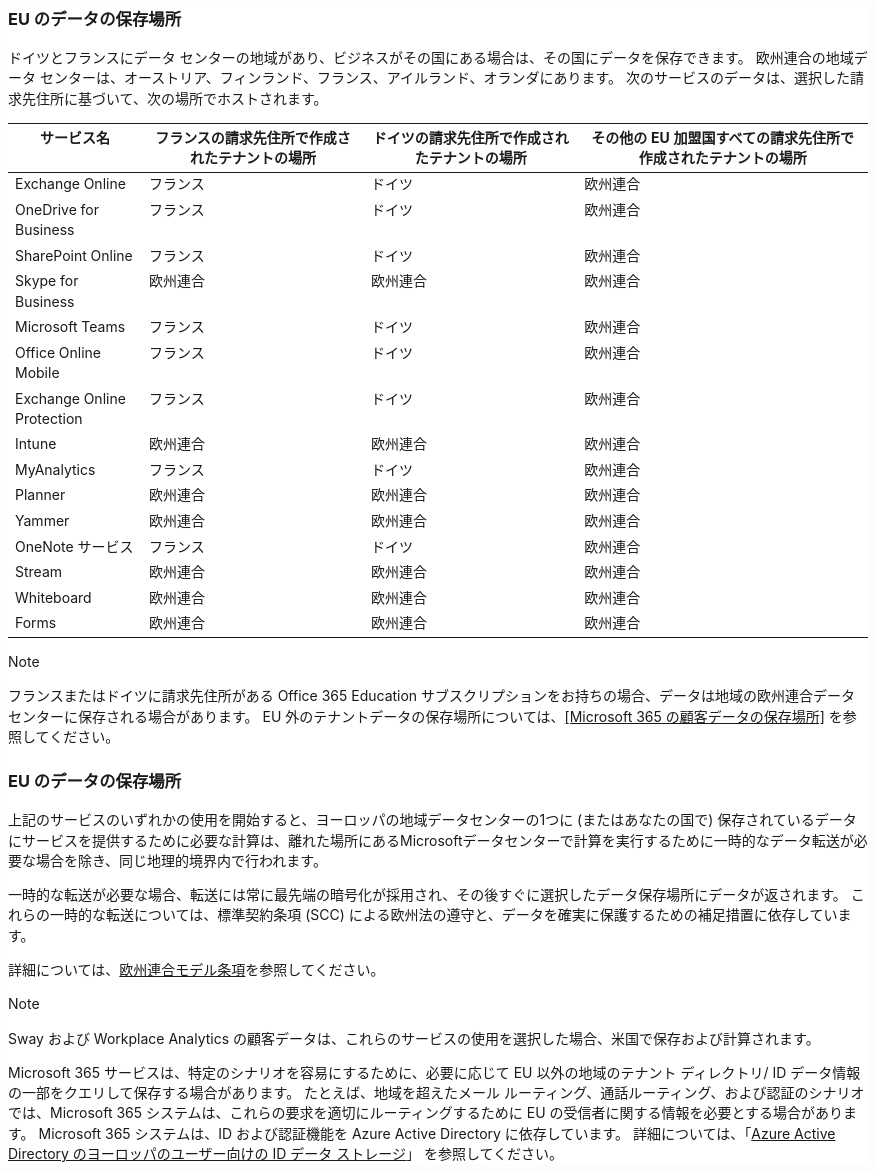 ### <a name="where-eu-data-is-stored"></a>EU のデータの保存場所

ドイツとフランスにデータ センターの地域があり、ビジネスがその国にある場合は、その国にデータを保存できます。 欧州連合の地域データ センターは、オーストリア、フィンランド、フランス、アイルランド、オランダにあります。 次のサービスのデータは、選択した請求先住所に基づいて、次の場所でホストされます。

| サービス名 | フランスの請求先住所で作成されたテナントの場所 | ドイツの請求先住所で作成されたテナントの場所 | その他の EU 加盟国すべての請求先住所で作成されたテナントの場所 |
|---|---|---|---|
| Exchange Online | フランス | ドイツ | 欧州連合 |
| OneDrive for Business | フランス | ドイツ | 欧州連合 |
| SharePoint Online | フランス | ドイツ | 欧州連合 |
| Skype for Business | 欧州連合 | 欧州連合 | 欧州連合 |
| Microsoft Teams | フランス | ドイツ | 欧州連合 |
| Office Online Mobile | フランス | ドイツ | 欧州連合 |
| Exchange Online Protection | フランス | ドイツ | 欧州連合 |
| Intune | 欧州連合 | 欧州連合 | 欧州連合 |
| MyAnalytics | フランス | ドイツ | 欧州連合 |
| Planner | 欧州連合 | 欧州連合 | 欧州連合 |
| Yammer | 欧州連合 | 欧州連合 | 欧州連合 |
| OneNote サービス | フランス | ドイツ | 欧州連合 |
| Stream | 欧州連合 | 欧州連合 | 欧州連合 |
| Whiteboard | 欧州連合 | 欧州連合 | 欧州連合 |
| Forms | 欧州連合 | 欧州連合 | 欧州連合 |

> [!NOTE]
> フランスまたはドイツに請求先住所がある Office 365 Education サブスクリプションをお持ちの場合、データは地域の欧州連合データ センターに保存される場合があります。 EU 外のテナントデータの保存場所については、[[Microsoft 365 の顧客データの保存場所]](o365-data-locations.md) を参照してください。

### <a name="where-eu-data-is-computed"></a>EU のデータの保存場所

上記のサービスのいずれかの使用を開始すると、ヨーロッパの地域データセンターの1つに (またはあなたの国で) 保存されているデータにサービスを提供するために必要な計算は、離れた場所にあるMicrosoftデータセンターで計算を実行するために一時的なデータ転送が必要な場合を除き、同じ地理的境界内で行われます。

一時的な転送が必要な場合、転送には常に最先端の暗号化が採用され、その後すぐに選択したデータ保存場所にデータが返されます。 これらの一時的な転送については、標準契約条項 (SCC) による欧州法の遵守と、データを確実に保護するための補足措置に依存しています。

詳細については、[欧州連合モデル条項](/compliance/regulatory/offering-EU-Model-Clauses)を参照してください。

> [!NOTE]
> Sway および Workplace Analytics の顧客データは、これらのサービスの使用を選択した場合、米国で保存および計算されます。
>
> Microsoft 365 サービスは、特定のシナリオを容易にするために、必要に応じて EU 以外の地域のテナント ディレクトリ/ ID データ情報の一部をクエリして保存する場合があります。 たとえば、地域を超えたメール ルーティング、通話ルーティング、および認証のシナリオでは、Microsoft 365 システムは、これらの要求を適切にルーティングするために EU の受信者に関する情報を必要とする場合があります。 Microsoft 365 システムは、ID および認証機能を Azure Active Directory に依存しています。 詳細については、「[Azure Active Directory のヨーロッパのユーザー向けの ID データ ストレージ](/azure/active-directory/fundamentals/active-directory-data-storage-eu)」 を参照してください。
